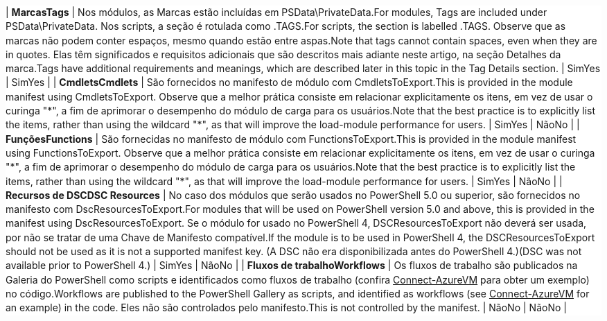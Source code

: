 | <span data-ttu-id="c6a70-165">**Marcas**</span><span class="sxs-lookup"><span data-stu-id="c6a70-165">**Tags**</span></span> | <span data-ttu-id="c6a70-166">Nos módulos, as Marcas estão incluídas em PSData\PrivateData.</span><span class="sxs-lookup"><span data-stu-id="c6a70-166">For modules, Tags are included under PSData\PrivateData.</span></span> <span data-ttu-id="c6a70-167">Nos scripts, a seção é rotulada como .TAGS.</span><span class="sxs-lookup"><span data-stu-id="c6a70-167">For scripts, the section is labelled .TAGS.</span></span> <span data-ttu-id="c6a70-168">Observe que as marcas não podem conter espaços, mesmo quando estão entre aspas.</span><span class="sxs-lookup"><span data-stu-id="c6a70-168">Note that tags cannot contain spaces, even when they are in quotes.</span></span> <span data-ttu-id="c6a70-169">Elas têm significados e requisitos adicionais que são descritos mais adiante neste artigo, na seção Detalhes da marca.</span><span class="sxs-lookup"><span data-stu-id="c6a70-169">Tags have additional requirements and meanings, which are described later in this topic in the Tag Details section.</span></span> | <span data-ttu-id="c6a70-170">Sim</span><span class="sxs-lookup"><span data-stu-id="c6a70-170">Yes</span></span> | <span data-ttu-id="c6a70-171">Sim</span><span class="sxs-lookup"><span data-stu-id="c6a70-171">Yes</span></span> |
| <span data-ttu-id="c6a70-172">**Cmdlets**</span><span class="sxs-lookup"><span data-stu-id="c6a70-172">**Cmdlets**</span></span> | <span data-ttu-id="c6a70-173">São fornecidos no manifesto de módulo com CmdletsToExport.</span><span class="sxs-lookup"><span data-stu-id="c6a70-173">This is provided in the module manifest using CmdletsToExport.</span></span> <span data-ttu-id="c6a70-174">Observe que a melhor prática consiste em relacionar explicitamente os itens, em vez de usar o curinga "\*", a fim de aprimorar o desempenho do módulo de carga para os usuários.</span><span class="sxs-lookup"><span data-stu-id="c6a70-174">Note that the best practice is to explicitly list the items, rather than using the wildcard "\*", as that will improve the load-module performance for users.</span></span> | <span data-ttu-id="c6a70-175">Sim</span><span class="sxs-lookup"><span data-stu-id="c6a70-175">Yes</span></span> | <span data-ttu-id="c6a70-176">Não</span><span class="sxs-lookup"><span data-stu-id="c6a70-176">No</span></span> |
| <span data-ttu-id="c6a70-177">**Funções**</span><span class="sxs-lookup"><span data-stu-id="c6a70-177">**Functions**</span></span> | <span data-ttu-id="c6a70-178">São fornecidas no manifesto de módulo com FunctionsToExport.</span><span class="sxs-lookup"><span data-stu-id="c6a70-178">This is provided in the module manifest using FunctionsToExport.</span></span> <span data-ttu-id="c6a70-179">Observe que a melhor prática consiste em relacionar explicitamente os itens, em vez de usar o curinga "\*", a fim de aprimorar o desempenho do módulo de carga para os usuários.</span><span class="sxs-lookup"><span data-stu-id="c6a70-179">Note that the best practice is to explicitly list the items, rather than using the wildcard "\*", as that will improve the load-module performance for users.</span></span> | <span data-ttu-id="c6a70-180">Sim</span><span class="sxs-lookup"><span data-stu-id="c6a70-180">Yes</span></span> | <span data-ttu-id="c6a70-181">Não</span><span class="sxs-lookup"><span data-stu-id="c6a70-181">No</span></span> |
| <span data-ttu-id="c6a70-182">**Recursos de DSC**</span><span class="sxs-lookup"><span data-stu-id="c6a70-182">**DSC Resources**</span></span> | <span data-ttu-id="c6a70-183">No caso dos módulos que serão usados no PowerShell 5.0 ou superior, são fornecidos no manifesto com DscResourcesToExport.</span><span class="sxs-lookup"><span data-stu-id="c6a70-183">For modules that will be used on PowerShell version 5.0 and above, this is provided in the manifest using DscResourcesToExport.</span></span> <span data-ttu-id="c6a70-184">Se o módulo for usado no PowerShell 4, DSCResourcesToExport não deverá ser usada, por não se tratar de uma Chave de Manifesto compatível.</span><span class="sxs-lookup"><span data-stu-id="c6a70-184">If the module is to be used in PowerShell 4, the DSCResourcesToExport should not be used as it is not a supported manifest key.</span></span> <span data-ttu-id="c6a70-185">(A DSC não era disponibilizada antes do PowerShell 4.)</span><span class="sxs-lookup"><span data-stu-id="c6a70-185">(DSC was not available prior to PowerShell 4.)</span></span> | <span data-ttu-id="c6a70-186">Sim</span><span class="sxs-lookup"><span data-stu-id="c6a70-186">Yes</span></span> | <span data-ttu-id="c6a70-187">Não</span><span class="sxs-lookup"><span data-stu-id="c6a70-187">No</span></span> |
| <span data-ttu-id="c6a70-188">**Fluxos de trabalho**</span><span class="sxs-lookup"><span data-stu-id="c6a70-188">**Workflows**</span></span> | <span data-ttu-id="c6a70-189">Os fluxos de trabalho são publicados na Galeria do PowerShell como scripts e identificados como fluxos de trabalho (confira [Connect-AzureVM](https://www.powershellgallery.com/packages/Connect-AzureVM/1.0/Content/Connect-AzureVM.ps1) para obter um exemplo) no código.</span><span class="sxs-lookup"><span data-stu-id="c6a70-189">Workflows are published to the PowerShell Gallery as scripts, and identified as workflows (see [Connect-AzureVM](https://www.powershellgallery.com/packages/Connect-AzureVM/1.0/Content/Connect-AzureVM.ps1) for an example) in the code.</span></span> <span data-ttu-id="c6a70-190">Eles não são controlados pelo manifesto.</span><span class="sxs-lookup"><span data-stu-id="c6a70-190">This is not controlled by the manifest.</span></span> | <span data-ttu-id="c6a70-191">Não</span><span class="sxs-lookup"><span data-stu-id="c6a70-191">No</span></span> | <span data-ttu-id="c6a70-192">Não</span><span class="sxs-lookup"><span data-stu-id="c6a70-192">No</span></span> |